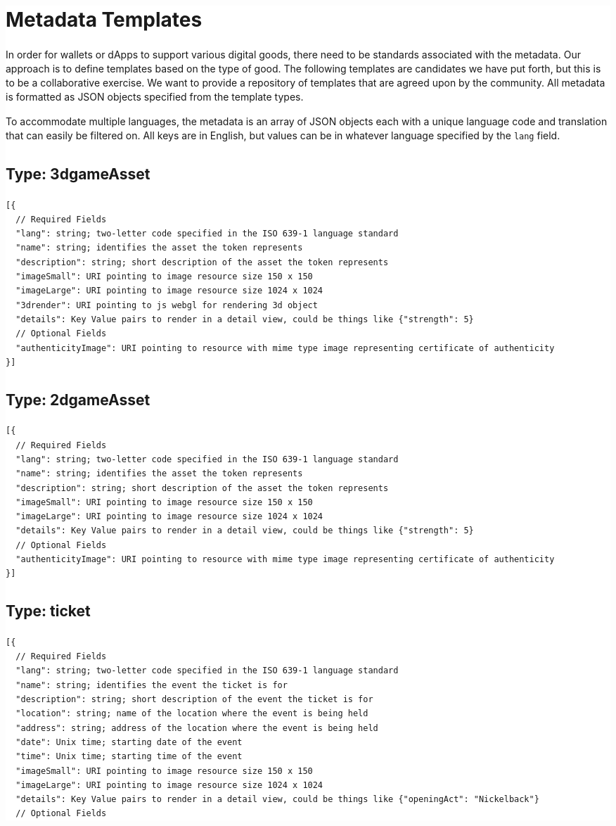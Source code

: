 Metadata Templates
==================

In order for wallets or dApps to support various digital goods, there
need to be standards associated with the metadata. Our approach is to
define templates based on the type of good. The following templates are
candidates we have put forth, but this is to be a collaborative
exercise. We want to provide a repository of templates that are agreed
upon by the community. All metadata is formatted as JSON objects
specified from the template types.

To accommodate multiple languages, the metadata is an array of JSON
objects each with a unique language code and translation that can easily
be filtered on. All keys are in English, but values can be in whatever
language specified by the `lang` field.

Type: 3dgameAsset
-----------------

    [{                 
      // Required Fields
      "lang": string; two-letter code specified in the ISO 639-1 language standard
      "name": string; identifies the asset the token represents
      "description": string; short description of the asset the token represents
      "imageSmall": URI pointing to image resource size 150 x 150 
      "imageLarge": URI pointing to image resource size 1024 x 1024
      "3drender": URI pointing to js webgl for rendering 3d object
      "details": Key Value pairs to render in a detail view, could be things like {"strength": 5}
      // Optional Fields
      "authenticityImage": URI pointing to resource with mime type image representing certificate of authenticity
    }]

Type: 2dgameAsset
-----------------

    [{
      // Required Fields
      "lang": string; two-letter code specified in the ISO 639-1 language standard
      "name": string; identifies the asset the token represents
      "description": string; short description of the asset the token represents
      "imageSmall": URI pointing to image resource size 150 x 150 
      "imageLarge": URI pointing to image resource size 1024 x 1024
      "details": Key Value pairs to render in a detail view, could be things like {"strength": 5}
      // Optional Fields
      "authenticityImage": URI pointing to resource with mime type image representing certificate of authenticity
    }]


Type: ticket
------------

    [{
      // Required Fields
      "lang": string; two-letter code specified in the ISO 639-1 language standard
      "name": string; identifies the event the ticket is for
      "description": string; short description of the event the ticket is for
      "location": string; name of the location where the event is being held
      "address": string; address of the location where the event is being held
      "date": Unix time; starting date of the event
      "time": Unix time; starting time of the event
      "imageSmall": URI pointing to image resource size 150 x 150
      "imageLarge": URI pointing to image resource size 1024 x 1024
      "details": Key Value pairs to render in a detail view, could be things like {"openingAct": "Nickelback"}
      // Optional Fields